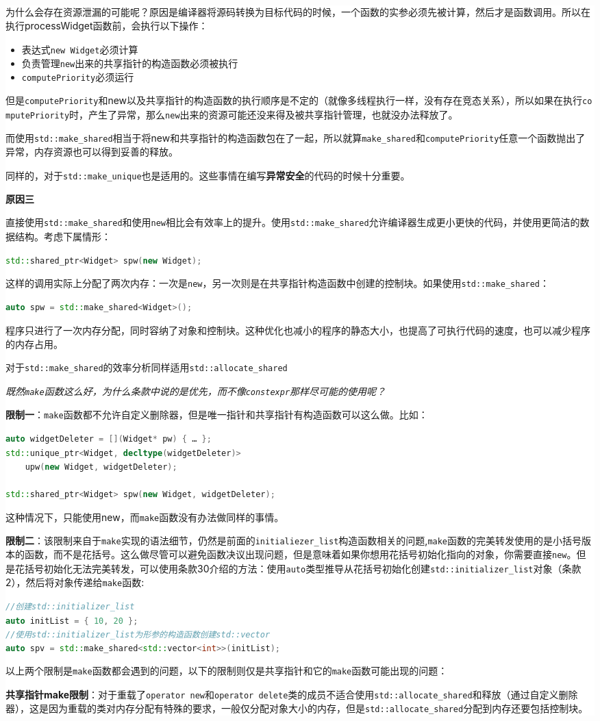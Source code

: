 为什么会存在资源泄漏的可能呢？原因是编译器将源码转换为目标代码的时候，一个函数的实参必须先被计算，然后才是函数调用。所以在执行processWidget函数前，会执行以下操作：

+ 表达式`new Widget`必须计算
+ 负责管理`new`出来的共享指针的构造函数必须被执行
+ `computePriority`必须运行

但是`computePriority`和new以及共享指针的构造函数的执行顺序是不定的（就像多线程执行一样，没有存在竞态关系），所以如果在执行`computePriority`时，产生了异常，那么`new`出来的资源可能还没来得及被共享指针管理，也就没办法释放了。

而使用`std::make_shared`相当于将new和共享指针的构造函数包在了一起，所以就算`make_shared`和`computePriority`任意一个函数抛出了异常，内存资源也可以得到妥善的释放。

同样的，对于`std::make_unique`也是适用的。这些事情在编写**异常安全**的代码的时候十分重要。

**原因三**

直接使用`std::make_shared`和使用`new`相比会有效率上的提升。使用`std::make_shared`允许编译器生成更小更快的代码，并使用更简洁的数据结构。考虑下属情形：

```c++
std::shared_ptr<Widget> spw(new Widget);
```

这样的调用实际上分配了两次内存：一次是`new`，另一次则是在共享指针构造函数中创建的控制块。如果使用`std::make_shared`：

```c++
auto spw = std::make_shared<Widget>();
```

程序只进行了一次内存分配，同时容纳了对象和控制块。这种优化也减小的程序的静态大小，也提高了可执行代码的速度，也可以减少程序的内存占用。

对于`std::make_shared`的效率分析同样适用`std::allocate_shared`

*既然`make`函数这么好，为什么条款中说的是优先，而不像`constexpr`那样尽可能的使用呢？*

**限制一**：`make`函数都不允许自定义删除器，但是唯一指针和共享指针有构造函数可以这么做。比如：

```c++
auto widgetDeleter = [](Widget* pw) { … };
std::unique_ptr<Widget, decltype(widgetDeleter)>
    upw(new Widget, widgetDeleter);

std::shared_ptr<Widget> spw(new Widget, widgetDeleter);
```

这种情况下，只能使用new，而`make`函数没有办法做同样的事情。

**限制二**：该限制来自于`make`实现的语法细节，仍然是前面的`initialiezer_list`构造函数相关的问题,`make`函数的完美转发使用的是小括号版本的函数，而不是花括号。这么做尽管可以避免函数决议出现问题，但是意味着如果你想用花括号初始化指向的对象，你需要直接`new`。但是花括号初始化无法完美转发，可以使用条款30介绍的方法：使用`auto`类型推导从花括号初始化创建`std::initializer_list`对象（条款2），然后将对象传递给`make`函数:

```c++
//创建std::initializer_list
auto initList = { 10, 20 };
//使用std::initializer_list为形参的构造函数创建std::vector
auto spv = std::make_shared<std::vector<int>>(initList);
```

以上两个限制是`make`函数都会遇到的问题，以下的限制则仅是共享指针和它的`make`函数可能出现的问题：

**共享指针make限制**：对于重载了`operator new`和`operator delete`类的成员不适合使用`std::allocate_shared`和释放（通过自定义删除器），这是因为重载的类对内存分配有特殊的要求，一般仅分配对象大小的内存，但是`std::allocate_shared`分配到内存还要包括控制块。
